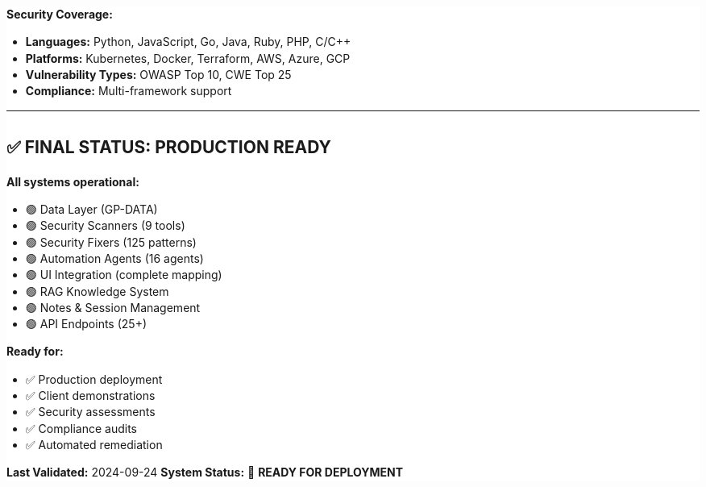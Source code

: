 **Security Coverage:**
- **Languages:** Python, JavaScript, Go, Java, Ruby, PHP, C/C++
- **Platforms:** Kubernetes, Docker, Terraform, AWS, Azure, GCP
- **Vulnerability Types:** OWASP Top 10, CWE Top 25
- **Compliance:** Multi-framework support

---

## ✅ **FINAL STATUS: PRODUCTION READY**

**All systems operational:**
- 🟢 Data Layer (GP-DATA)
- 🟢 Security Scanners (9 tools)
- 🟢 Security Fixers (125 patterns)
- 🟢 Automation Agents (16 agents)
- 🟢 UI Integration (complete mapping)
- 🟢 RAG Knowledge System
- 🟢 Notes & Session Management
- 🟢 API Endpoints (25+)

**Ready for:**
- ✅ Production deployment
- ✅ Client demonstrations
- ✅ Security assessments
- ✅ Compliance audits
- ✅ Automated remediation

**Last Validated:** 2024-09-24
**System Status:** 🚀 **READY FOR DEPLOYMENT**